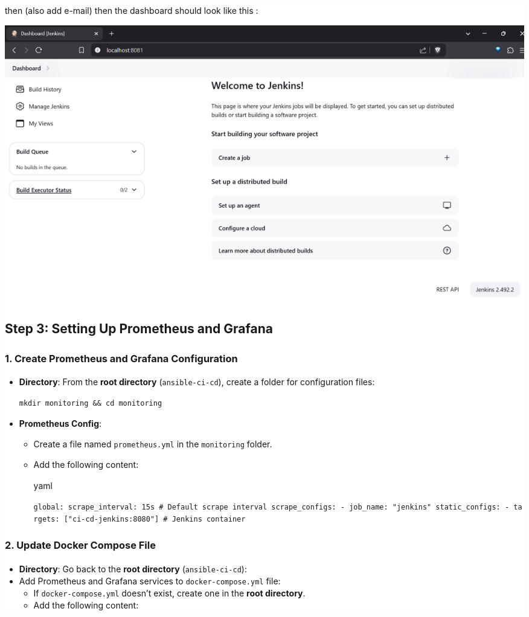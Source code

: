 then (also add e-mail) then the dashboard should look like this :

![image_8.png](notion_notes/image_8.png)

## Step 3: Setting Up Prometheus and Grafana

### **1. Create Prometheus and Grafana Configuration**

- **Directory**: From the **root directory** (`ansible-ci-cd`), create a folder for configuration files:
    
    `mkdir monitoring && cd monitoring`
    
- **Prometheus Config**:
    - Create a file named `prometheus.yml` in the `monitoring` folder.
    - Add the following content:
        
        yaml
        
        `global:
          scrape_interval: 15s # Default scrape interval
        scrape_configs:
          - job_name: "jenkins"
            static_configs:
              - targets: ["ci-cd-jenkins:8080"] # Jenkins container`
        

### **2. Update Docker Compose File**

- **Directory**: Go back to the **root directory** (`ansible-ci-cd`):
- Add Prometheus and Grafana services to `docker-compose.yml` file:
    - If `docker-compose.yml` doesn’t exist, create one in the **root directory**.
    - Add the following content:
        